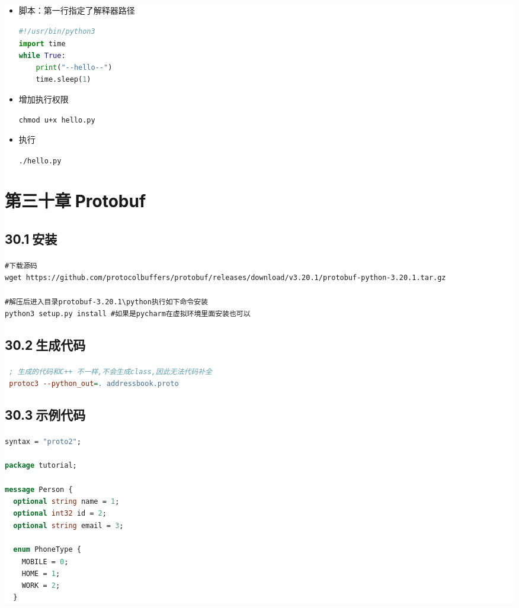    + 脚本：第一行指定了解释器路径

     ```python
     #!/usr/bin/python3
     import time
     while True:
         print("--hello--")
         time.sleep(1)
     ```

   + 增加执行权限

     ```shell
     chmod u+x hello.py
     ```

   + 执行

     ```shell
     ./hello.py
     ```

     



# 第三十章 Protobuf



## 30.1 安装

```shell
#下载源码
wget https://github.com/protocolbuffers/protobuf/releases/download/v3.20.1/protobuf-python-3.20.1.tar.gz

#解压后进入目录protobuf-3.20.1\python执行如下命令安装
python3 setup.py install #如果是pycharm在虚拟环境里面安装也可以
```



## 30.2 生成代码

```ini
 ; 生成的代码和C++ 不一样,不会生成class,因此无法代码补全
 protoc3 --python_out=. addressbook.proto
```



## 30.3 示例代码

```protobuf
syntax = "proto2";

package tutorial;

message Person {
  optional string name = 1;
  optional int32 id = 2;
  optional string email = 3;

  enum PhoneType {
    MOBILE = 0;
    HOME = 1;
    WORK = 2;
  }

```